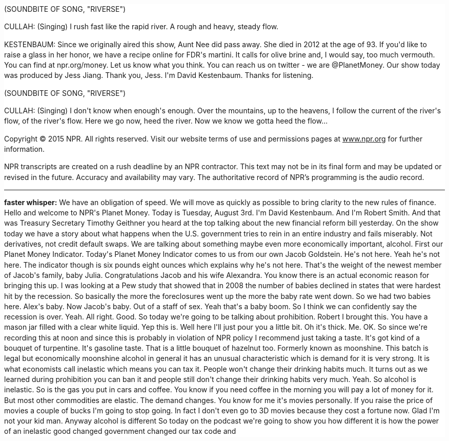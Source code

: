 (SOUNDBITE OF SONG, "RIVERSE")

CULLAH: (Singing) I rush fast like the rapid river. A rough and heavy, steady flow.

KESTENBAUM: Since we originally aired this show, Aunt Nee did pass away. She died in 2012 at the age of 93. If you'd like to raise a glass in her honor, we have a recipe online for FDR's martini. It calls for olive brine and, I would say, too much vermouth. You can find at npr.org/money. Let us know what you think. You can reach us on twitter - we are @PlanetMoney. Our show today was produced by Jess Jiang. Thank you, Jess. I'm David Kestenbaum. Thanks for listening.

(SOUNDBITE OF SONG, "RIVERSE")

CULLAH: (Singing) I don't know when enough's enough. Over the mountains, up to the heavens, I follow the current of the river's flow, of the river's flow. Here we go now, heed the river. Now we know we gotta heed the flow...

Copyright © 2015 NPR. All rights reserved. Visit our website terms of use and permissions pages at www.npr.org for further information.

NPR transcripts are created on a rush deadline by an NPR contractor. This text may not be in its final form and may be updated or revised in the future. Accuracy and availability may vary. The authoritative record of NPR’s programming is the audio record.

----

**faster whisper:**
We have an obligation of speed. We will move as quickly as possible to bring clarity to
the new rules of finance.
Hello and welcome to NPR's Planet Money. Today is Tuesday, August 3rd. I'm David Kestenbaum.
And I'm Robert Smith. And that was Treasury Secretary Timothy Geithner you heard at
the top talking about the new financial reform bill yesterday. On the show today
we have a story about what happens when the U.S. government tries to rein in an
entire industry and fails miserably. Not derivatives, not credit default swaps. We
are talking about something maybe even more economically important, alcohol.
First our Planet Money Indicator. Today's Planet Money Indicator comes to
us from our own Jacob Goldstein. He's not here.
Yeah he's not here. The indicator though is six pounds eight ounces
which explains why he's not here. That's the weight of the newest member
of Jacob's family, baby Julia. Congratulations Jacob and his wife
Alexandra. You know there is an actual economic reason for bringing this up.
I was looking at a Pew study that showed that in 2008 the number of babies
declined in states that were hardest hit by the recession. So basically the
more the foreclosures went up the more the baby rate went down.
So we had two babies here. Alex's baby. Now Jacob's baby. Out of a staff of
sex. Yeah that's a baby boom. So I think we can confidently say the recession is
over. Yeah. All right. Good. So today we're going to be talking about
prohibition. Robert I brought this. You have a mason jar filled with a
clear white liquid. Yep this is. Well here I'll just pour you a little bit.
Oh it's thick. Me.
OK. So since we're recording this at noon and since this is probably
in violation of NPR policy I recommend just taking a taste. It's got kind
of a bouquet of turpentine.
It's gasoline taste. That is a little bouquet of hazelnut too.
Formerly known as moonshine. This batch is legal but economically moonshine
alcohol in general it has an unusual characteristic which is demand for it
is very strong. It is what economists call inelastic which means you can
tax it. People won't change their drinking habits much. It turns out as
we learned during prohibition you can ban it and people still don't change
their drinking habits very much. Yeah. So alcohol is inelastic. So is the
gas you put in cars and coffee. You know if you need coffee in the
morning you will pay a lot of money for it. But most other commodities are
elastic. The demand changes. You know for me it's movies personally. If
you raise the price of movies a couple of bucks I'm going to stop
going. In fact I don't even go to 3D movies because they cost a
fortune now. Glad I'm not your kid man. Anyway alcohol is different
So today on the podcast we're going to show you how different it is how the
power of an inelastic good changed government changed our tax code and